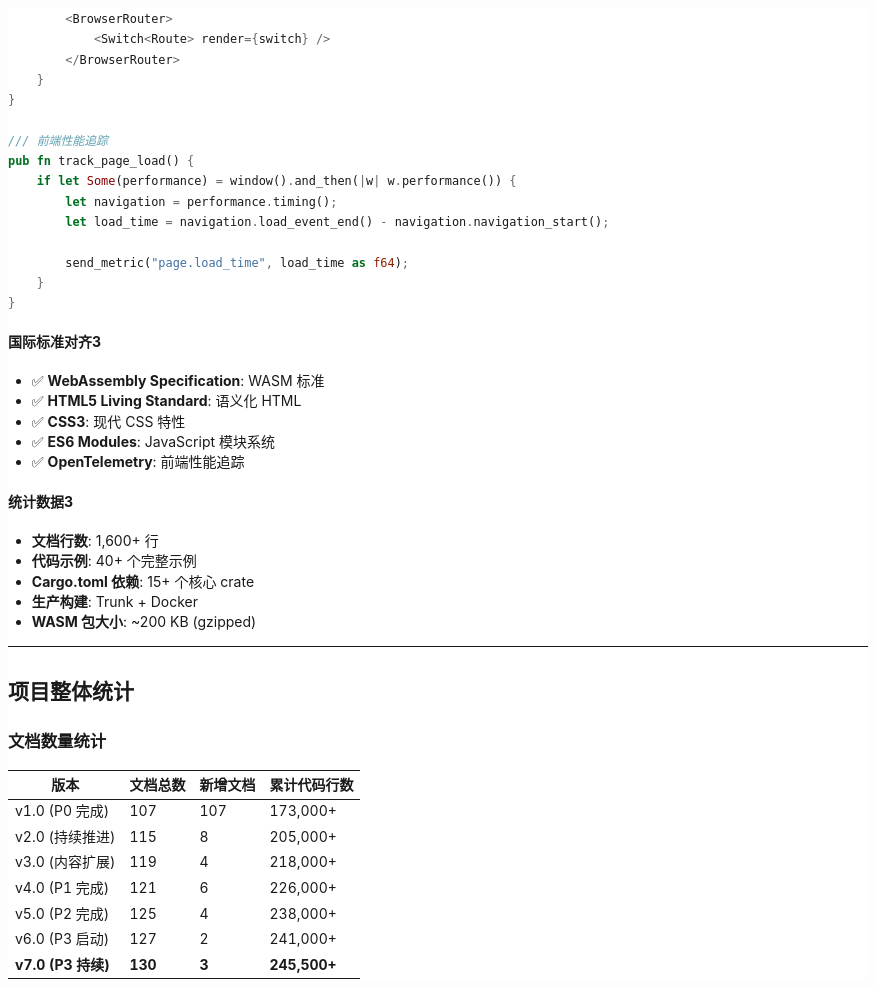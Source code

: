 ```rust
        <BrowserRouter>
            <Switch<Route> render={switch} />
        </BrowserRouter>
    }
}

/// 前端性能追踪
pub fn track_page_load() {
    if let Some(performance) = window().and_then(|w| w.performance()) {
        let navigation = performance.timing();
        let load_time = navigation.load_event_end() - navigation.navigation_start();
        
        send_metric("page.load_time", load_time as f64);
    }
}
```

#### 国际标准对齐3

- ✅ **WebAssembly Specification**: WASM 标准
- ✅ **HTML5 Living Standard**: 语义化 HTML
- ✅ **CSS3**: 现代 CSS 特性
- ✅ **ES6 Modules**: JavaScript 模块系统
- ✅ **OpenTelemetry**: 前端性能追踪

#### 统计数据3

- **文档行数**: 1,600+ 行
- **代码示例**: 40+ 个完整示例
- **Cargo.toml 依赖**: 15+ 个核心 crate
- **生产构建**: Trunk + Docker
- **WASM 包大小**: ~200 KB (gzipped)

---

## 项目整体统计

### 文档数量统计

| 版本 | 文档总数 | 新增文档 | 累计代码行数 |
|------|----------|----------|--------------|
| v1.0 (P0 完成) | 107 | 107 | 173,000+ |
| v2.0 (持续推进) | 115 | 8 | 205,000+ |
| v3.0 (内容扩展) | 119 | 4 | 218,000+ |
| v4.0 (P1 完成) | 121 | 6 | 226,000+ |
| v5.0 (P2 完成) | 125 | 4 | 238,000+ |
| v6.0 (P3 启动) | 127 | 2 | 241,000+ |
| **v7.0 (P3 持续)** | **130** | **3** | **245,500+** |
